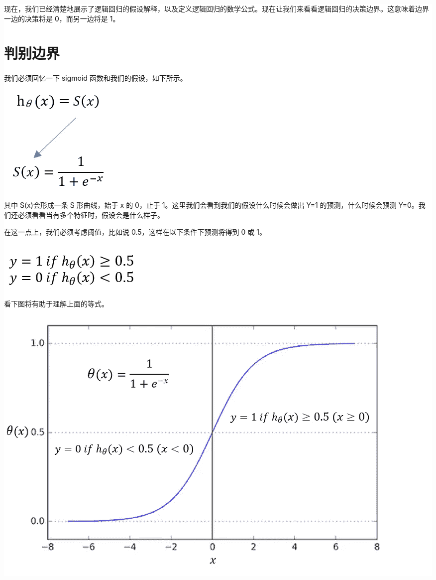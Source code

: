 现在，我们已经清楚地展示了逻辑回归的假设解释，以及定义逻辑回归的数学公式。现在让我们来看看逻辑回归的决策边界。这意味着边界一边的决策将是 0，而另一边将是 1。

# 判别边界

我们必须回忆一下 sigmoid 函数和我们的假设，如下所示。

![](img/97b5b104a8be88ef5936f24fabb8cd69.png)

其中 S(x)会形成一条 S 形曲线，始于 x 的 0，止于 1。这里我们会看到我们的假设什么时候会做出 Y=1 的预测，什么时候会预测 Y=0。我们还必须看看当有多个特征时，假设会是什么样子。

在这一点上，我们必须考虑阈值，比如说 0.5，这样在以下条件下预测将得到 0 或 1。

![](img/f7f0098dd6f3b3921617915bea61a032.png)

看下图将有助于理解上面的等式。

![](img/6e7a7b426d8f66046959f44aeb8820c8.png)
